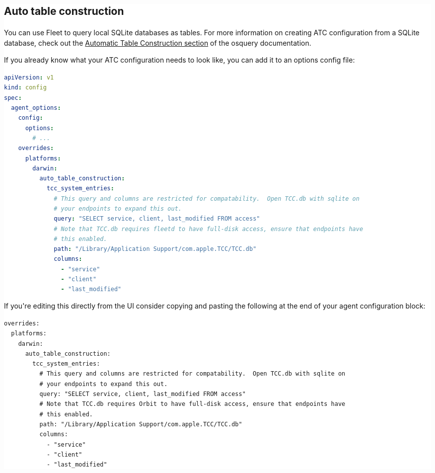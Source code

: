 ## Auto table construction

You can use Fleet to query local SQLite databases as tables. For more information on creating ATC configuration from a SQLite database, check out the [Automatic Table Construction section](https://osquery.readthedocs.io/en/stable/deployment/configuration/#automatic-table-construction) of the osquery documentation.

If you already know what your ATC configuration needs to look like, you can add it to an options config file:

```yaml
apiVersion: v1
kind: config
spec:
  agent_options:
    config:
      options:
        # ...
    overrides:
      platforms:
        darwin:
          auto_table_construction:
            tcc_system_entries:
              # This query and columns are restricted for compatability.  Open TCC.db with sqlite on
              # your endpoints to expand this out.
              query: "SELECT service, client, last_modified FROM access"
              # Note that TCC.db requires fleetd to have full-disk access, ensure that endpoints have 
              # this enabled.
              path: "/Library/Application Support/com.apple.TCC/TCC.db"
              columns:
                - "service"
                - "client"
                - "last_modified"
```

If you're editing this directly from the UI consider copying and pasting the following at the end of your agent configuration block:

```
overrides:
  platforms:
    darwin:
      auto_table_construction:
        tcc_system_entries:
          # This query and columns are restricted for compatability.  Open TCC.db with sqlite on
          # your endpoints to expand this out.
          query: "SELECT service, client, last_modified FROM access"
          # Note that TCC.db requires Orbit to have full-disk access, ensure that endpoints have
          # this enabled.
          path: "/Library/Application Support/com.apple.TCC/TCC.db"
          columns:
            - "service"
            - "client"
            - "last_modified"
```
